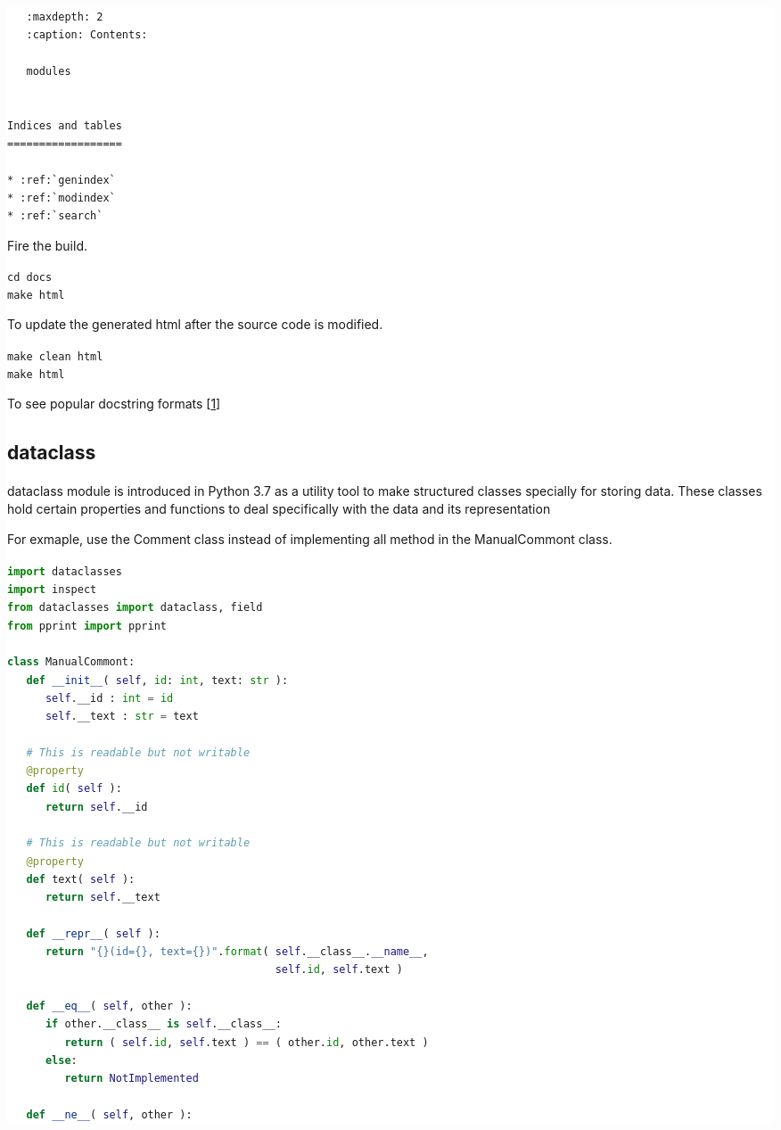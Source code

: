 ```
   :maxdepth: 2
   :caption: Contents:

   modules


Indices and tables
==================

* :ref:`genindex`
* :ref:`modindex`
* :ref:`search`
```
Fire the build.
```
cd docs
make html
```
To update the generated html after the source code is modified.
```
make clean html
make html
```
To see popular docstring formats [[1](https://betterprogramming.pub/3-different-docstring-formats-for-python-d27be81e0d68)]

## dataclass
dataclass module is introduced in Python 3.7 as a utility tool to make structured classes specially for storing data. These classes hold certain properties and functions to deal specifically with the data and its representation

For exmaple, use the Comment class instead of implementing all method in the ManualCommont class.
```python
import dataclasses
import inspect
from dataclasses import dataclass, field
from pprint import pprint

class ManualCommont:
   def __init__( self, id: int, text: str ):
      self.__id : int = id
      self.__text : str = text

   # This is readable but not writable
   @property
   def id( self ):
      return self.__id

   # This is readable but not writable
   @property
   def text( self ):
      return self.__text

   def __repr__( self ):
      return "{}(id={}, text={})".format( self.__class__.__name__,
                                          self.id, self.text )

   def __eq__( self, other ):
      if other.__class__ is self.__class__:
         return ( self.id, self.text ) == ( other.id, other.text )
      else:
         return NotImplemented

   def __ne__( self, other ):
```